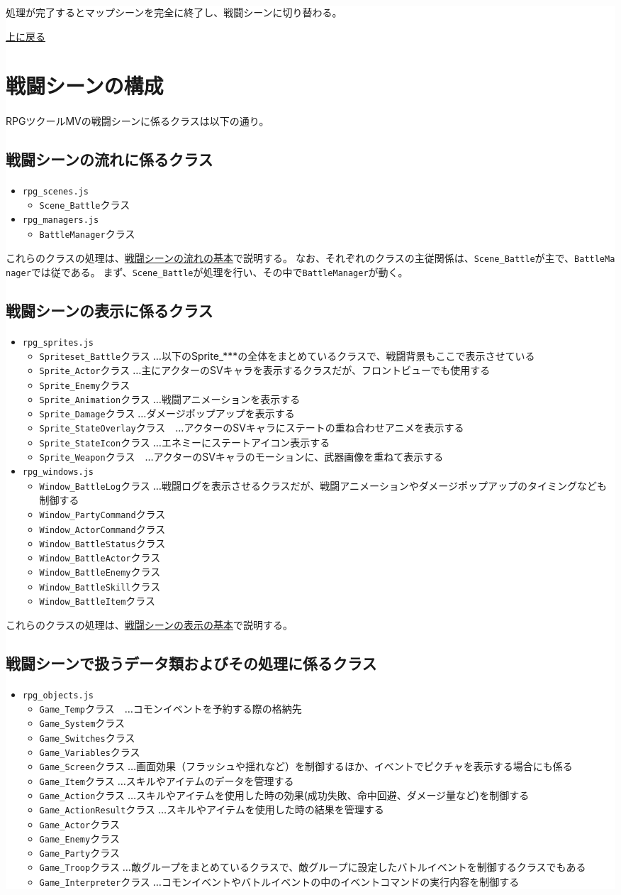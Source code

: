 処理が完了するとマップシーンを完全に終了し、戦闘シーンに切り替わる。

[上に戻る](#RPGツクールMVの戦闘システムの解析)

# 戦闘シーンの構成

RPGツクールMVの戦闘シーンに係るクラスは以下の通り。

## 戦闘シーンの流れに係るクラス

* `rpg_scenes.js`
    * `Scene_Battle`クラス
* `rpg_managers.js`
    * `BattleManager`クラス

これらのクラスの処理は、[戦闘シーンの流れの基本](#戦闘シーンの流れの基本)で説明する。
なお、それぞれのクラスの主従関係は、`Scene_Battle`が主で、`BattleManager`では従である。
まず、`Scene_Battle`が処理を行い、その中で`BattleManager`が動く。

## 戦闘シーンの表示に係るクラス

* `rpg_sprites.js`
    * `Spriteset_Battle`クラス …以下のSprite_***の全体をまとめているクラスで、戦闘背景もここで表示させている
    * `Sprite_Actor`クラス  …主にアクターのSVキャラを表示するクラスだが、フロントビューでも使用する
    * `Sprite_Enemy`クラス
    * `Sprite_Animation`クラス  …戦闘アニメーションを表示する
    * `Sprite_Damage`クラス …ダメージポップアップを表示する
    * `Sprite_StateOverlay`クラス　…アクターのSVキャラにステートの重ね合わせアニメを表示する
    * `Sprite_StateIcon`クラス …エネミーにステートアイコン表示する
    * `Sprite_Weapon`クラス　…アクターのSVキャラのモーションに、武器画像を重ねて表示する
* `rpg_windows.js`
    * `Window_BattleLog`クラス  …戦闘ログを表示させるクラスだが、戦闘アニメーションやダメージポップアップのタイミングなども制御する
    * `Window_PartyCommand`クラス
    * `Window_ActorCommand`クラス
    * `Window_BattleStatus`クラス
    * `Window_BattleActor`クラス
    * `Window_BattleEnemy`クラス
    * `Window_BattleSkill`クラス
    * `Window_BattleItem`クラス

これらのクラスの処理は、[戦闘シーンの表示の基本](#戦闘シーンの表示の基本)で説明する。

## 戦闘シーンで扱うデータ類およびその処理に係るクラス

* `rpg_objects.js`
    * `Game_Temp`クラス　…コモンイベントを予約する際の格納先
    * `Game_System`クラス
    * `Game_Switches`クラス
    * `Game_Variables`クラス
    * `Game_Screen`クラス   …画面効果（フラッシュや揺れなど）を制御するほか、イベントでピクチャを表示する場合にも係る
    * `Game_Item`クラス …スキルやアイテムのデータを管理する
    * `Game_Action`クラス   …スキルやアイテムを使用した時の効果(成功失敗、命中回避、ダメージ量など)を制御する
    * `Game_ActionResult`クラス …スキルやアイテムを使用した時の結果を管理する
    * `Game_Actor`クラス
    * `Game_Enemy`クラス
    * `Game_Party`クラス
    * `Game_Troop`クラス    …敵グループをまとめているクラスで、敵グループに設定したバトルイベントを制御するクラスでもある
    * `Game_Interpreter`クラス  …コモンイベントやバトルイベントの中のイベントコマンドの実行内容を制御する
